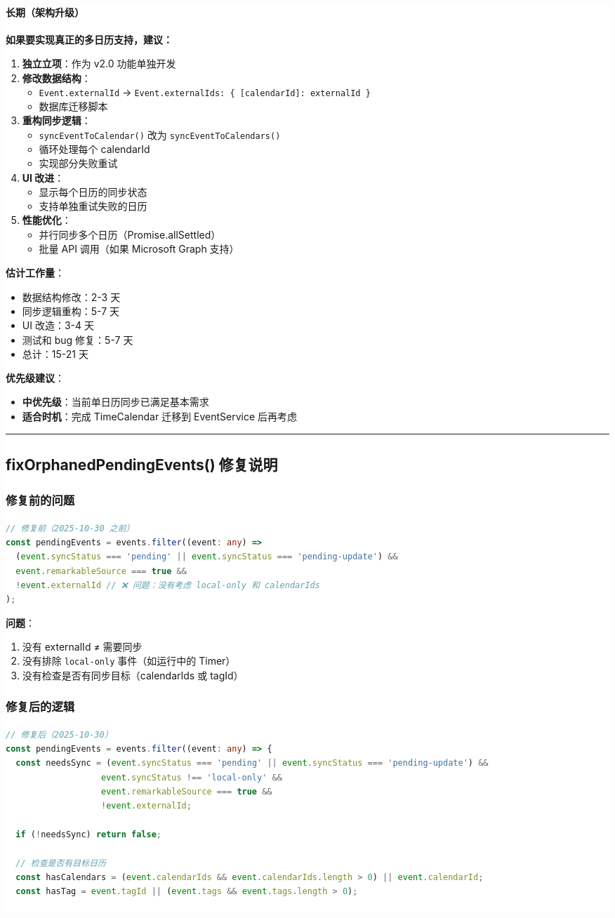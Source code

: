#### 长期（架构升级）

**如果要实现真正的多日历支持，建议：**

1. **独立立项**：作为 v2.0 功能单独开发
2. **修改数据结构**：
   - `Event.externalId` → `Event.externalIds: { [calendarId]: externalId }`
   - 数据库迁移脚本
3. **重构同步逻辑**：
   - `syncEventToCalendar()` 改为 `syncEventToCalendars()`
   - 循环处理每个 calendarId
   - 实现部分失败重试
4. **UI 改进**：
   - 显示每个日历的同步状态
   - 支持单独重试失败的日历
5. **性能优化**：
   - 并行同步多个日历（Promise.allSettled）
   - 批量 API 调用（如果 Microsoft Graph 支持）

**估计工作量**：
- 数据结构修改：2-3 天
- 同步逻辑重构：5-7 天
- UI 改造：3-4 天
- 测试和 bug 修复：5-7 天
- 总计：15-21 天

**优先级建议**：
- **中优先级**：当前单日历同步已满足基本需求
- **适合时机**：完成 TimeCalendar 迁移到 EventService 后再考虑

---

## fixOrphanedPendingEvents() 修复说明

### 修复前的问题

```typescript
// 修复前（2025-10-30 之前）
const pendingEvents = events.filter((event: any) => 
  (event.syncStatus === 'pending' || event.syncStatus === 'pending-update') && 
  event.remarkableSource === true &&
  !event.externalId // ❌ 问题：没有考虑 local-only 和 calendarIds
);
```

**问题**：
1. 没有 externalId ≠ 需要同步
2. 没有排除 `local-only` 事件（如运行中的 Timer）
3. 没有检查是否有同步目标（calendarIds 或 tagId）

### 修复后的逻辑

```typescript
// 修复后（2025-10-30）
const pendingEvents = events.filter((event: any) => {
  const needsSync = (event.syncStatus === 'pending' || event.syncStatus === 'pending-update') && 
                   event.syncStatus !== 'local-only' &&
                   event.remarkableSource === true &&
                   !event.externalId;
  
  if (!needsSync) return false;
  
  // 检查是否有目标日历
  const hasCalendars = (event.calendarIds && event.calendarIds.length > 0) || event.calendarId;
  const hasTag = event.tagId || (event.tags && event.tags.length > 0);
  
```